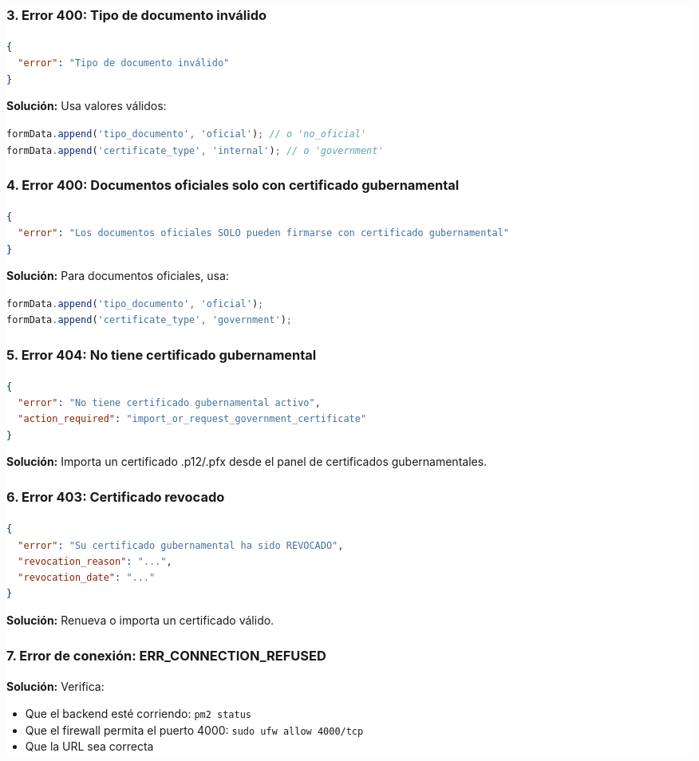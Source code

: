 ### 3. Error 400: Tipo de documento inválido

```json
{
  "error": "Tipo de documento inválido"
}
```

**Solución:** Usa valores válidos:
```javascript
formData.append('tipo_documento', 'oficial'); // o 'no_oficial'
formData.append('certificate_type', 'internal'); // o 'government'
```

### 4. Error 400: Documentos oficiales solo con certificado gubernamental

```json
{
  "error": "Los documentos oficiales SOLO pueden firmarse con certificado gubernamental"
}
```

**Solución:** Para documentos oficiales, usa:
```javascript
formData.append('tipo_documento', 'oficial');
formData.append('certificate_type', 'government');
```

### 5. Error 404: No tiene certificado gubernamental

```json
{
  "error": "No tiene certificado gubernamental activo",
  "action_required": "import_or_request_government_certificate"
}
```

**Solución:** Importa un certificado .p12/.pfx desde el panel de certificados gubernamentales.

### 6. Error 403: Certificado revocado

```json
{
  "error": "Su certificado gubernamental ha sido REVOCADO",
  "revocation_reason": "...",
  "revocation_date": "..."
}
```

**Solución:** Renueva o importa un certificado válido.

### 7. Error de conexión: ERR_CONNECTION_REFUSED

**Solución:** Verifica:
- Que el backend esté corriendo: `pm2 status`
- Que el firewall permita el puerto 4000: `sudo ufw allow 4000/tcp`
- Que la URL sea correcta
